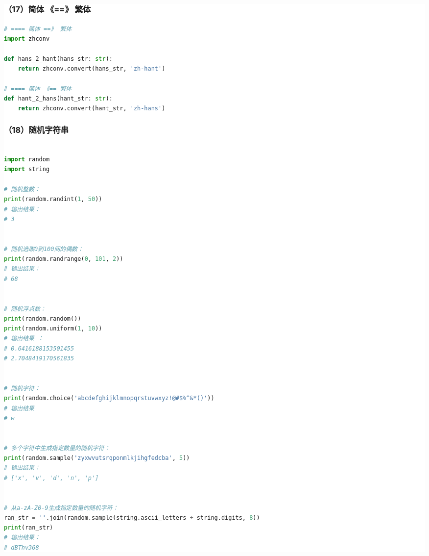 




### （17）简体 《==》 繁体


```python
# ==== 简体 ==》 繁体
import zhconv

def hans_2_hant(hans_str: str):
    return zhconv.convert(hans_str, 'zh-hant')

# ==== 简体 《== 繁体
def hant_2_hans(hant_str: str):
    return zhconv.convert(hant_str, 'zh-hans')


```


### （18）随机字符串

```python

import random
import string
 
# 随机整数：
print(random.randint(1, 50))
# 输出结果：
# 3
 
 
# 随机选取0到100间的偶数：
print(random.randrange(0, 101, 2))
# 输出结果：
# 68
 
 
# 随机浮点数：
print(random.random())
print(random.uniform(1, 10))
# 输出结果 ：
# 0.6416188153501455
# 2.7048419170561835
 
 
# 随机字符：
print(random.choice('abcdefghijklmnopqrstuvwxyz!@#$%^&*()'))
# 输出结果
# w
 
 
# 多个字符中生成指定数量的随机字符：
print(random.sample('zyxwvutsrqponmlkjihgfedcba', 5))
# 输出结果：
# ['x', 'v', 'd', 'n', 'p']
 
 
# 从a-zA-Z0-9生成指定数量的随机字符：
ran_str = ''.join(random.sample(string.ascii_letters + string.digits, 8))
print(ran_str)
# 输出结果：
# dBThv368
```